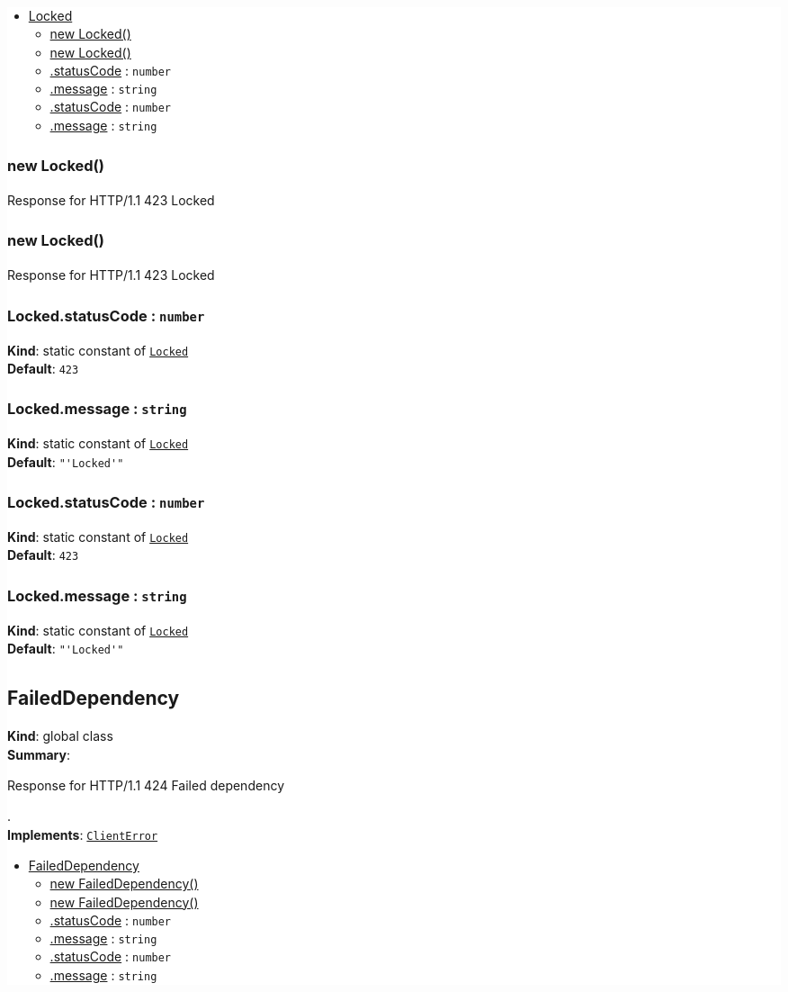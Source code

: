 * [Locked](#Locked)
    * [new Locked()](#new_Locked_new)
    * [new Locked()](#new_Locked_new)
    * [.statusCode](#Locked.statusCode) : <code>number</code>
    * [.message](#Locked.message) : <code>string</code>
    * [.statusCode](#Locked.statusCode) : <code>number</code>
    * [.message](#Locked.message) : <code>string</code>

<a name="new_Locked_new"></a>

### new Locked()
<p>Response for  HTTP/1.1 423 Locked</p>

<a name="new_Locked_new"></a>

### new Locked()
<p>Response for  HTTP/1.1 423 Locked</p>

<a name="Locked.statusCode"></a>

### Locked.statusCode : <code>number</code>
**Kind**: static constant of [<code>Locked</code>](#Locked)  
**Default**: <code>423</code>  
<a name="Locked.message"></a>

### Locked.message : <code>string</code>
**Kind**: static constant of [<code>Locked</code>](#Locked)  
**Default**: <code>&quot;&#x27;Locked&#x27;&quot;</code>  
<a name="Locked.statusCode"></a>

### Locked.statusCode : <code>number</code>
**Kind**: static constant of [<code>Locked</code>](#Locked)  
**Default**: <code>423</code>  
<a name="Locked.message"></a>

### Locked.message : <code>string</code>
**Kind**: static constant of [<code>Locked</code>](#Locked)  
**Default**: <code>&quot;&#x27;Locked&#x27;&quot;</code>  
<a name="FailedDependency"></a>

## FailedDependency
**Kind**: global class  
**Summary**: <p>Response for  HTTP/1.1 424 Failed dependency</p>.  
**Implements**: [<code>ClientError</code>](#ClientError)  

* [FailedDependency](#FailedDependency)
    * [new FailedDependency()](#new_FailedDependency_new)
    * [new FailedDependency()](#new_FailedDependency_new)
    * [.statusCode](#FailedDependency.statusCode) : <code>number</code>
    * [.message](#FailedDependency.message) : <code>string</code>
    * [.statusCode](#FailedDependency.statusCode) : <code>number</code>
    * [.message](#FailedDependency.message) : <code>string</code>
